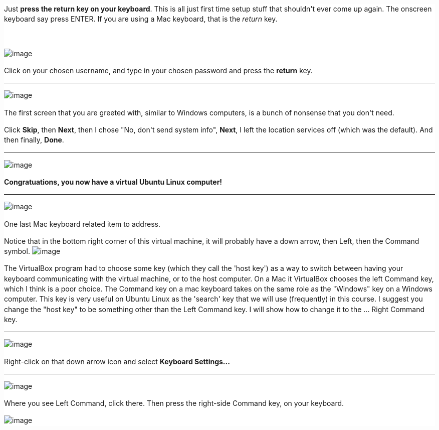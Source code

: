 Just **press the return key on your keyboard**.  This is all just first time setup stuff that shouldn't ever come up again.
The onscreen keyboard say press ENTER.  If you are using a Mac keyboard, that is the _return_ key. 

<br>

![image](https://user-images.githubusercontent.com/12129459/124516523-d6576880-ddaf-11eb-8c0a-82dd9a5ed71d.png)

Click on your chosen username, and type in your chosen password and press the **return** key. 

<hr>

![image](https://user-images.githubusercontent.com/12129459/123857242-0dc99f00-d8f0-11eb-832b-baa7261585c8.png)

The first screen that you are greeted with, similar to Windows computers, is a bunch of nonsense that you don't need.  

Click **Skip**, then **Next**, then I chose "No, don't send system info", **Next**, I left the location services off (which was the default). And then finally, **Done**.  

<hr>

![image](https://user-images.githubusercontent.com/12129459/124516630-220a1200-ddb0-11eb-8e76-b4b3d29f1943.png)

**Congratuations, you now have a virtual Ubuntu Linux computer!**

<hr>

![image](https://user-images.githubusercontent.com/12129459/124516760-6d242500-ddb0-11eb-9f03-dedced8bc566.png)

One last Mac keyboard related item to address. 

Notice that in the bottom right corner of this virtual machine, it will probably have a down arrow, then Left, then the Command symbol.  ![image](https://user-images.githubusercontent.com/12129459/124517439-f6882700-ddb1-11eb-851b-a0df7a844f6a.png)

The VirtualBox program had to choose some key (which they call the 'host key') as a way to switch between having your keyboard communicating with the virtual machine, or to the host computer.  On a Mac it VirtualBox chooses the left Command key, which I think is a poor choice.  The Command key on a mac keyboard takes on the same role as the "Windows" key on a Windows computer.  This key is very useful on Ubuntu Linux as the 'search' key that we will use (frequently) in this course.  I suggest you change the "host key" to be something other than the Left Command key.  I will show how to change it to the ... Right Command key.   

<hr>

![image](https://user-images.githubusercontent.com/12129459/124517292-9b563480-ddb1-11eb-8d19-0711335c2392.png)

Right-click on that down arrow icon and select **Keyboard Settings...**

<hr>

![image](https://user-images.githubusercontent.com/12129459/124517380-d2c4e100-ddb1-11eb-82b6-e1f54d55e629.png)

Where you see Left Command, click there.  Then press the right-side Command key, on your keyboard. 

![image](https://user-images.githubusercontent.com/12129459/124517466-099af700-ddb2-11eb-9ec7-5f31c73bfe25.png)
